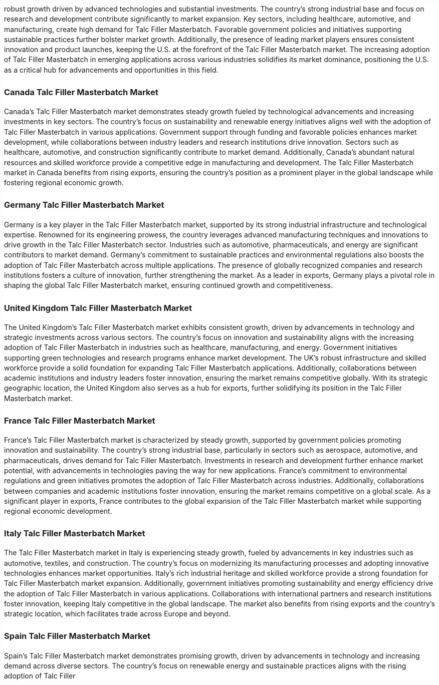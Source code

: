 robust growth driven by advanced technologies and substantial investments. The country&rsquo;s strong industrial base and focus on research and development contribute significantly to market expansion. Key sectors, including healthcare, automotive, and manufacturing, create high demand for Talc Filler Masterbatch. Favorable government policies and initiatives supporting sustainable practices further bolster market growth. Additionally, the presence of leading market players ensures consistent innovation and product launches, keeping the U.S. at the forefront of the Talc Filler Masterbatch market. The increasing adoption of Talc Filler Masterbatch in emerging applications across various industries solidifies its market dominance, positioning the U.S. as a critical hub for advancements and opportunities in this field.</p><h3>Canada Talc Filler Masterbatch Market</h3><p>Canada&rsquo;s Talc Filler Masterbatch market demonstrates steady growth fueled by technological advancements and increasing investments in key sectors. The country&rsquo;s focus on sustainability and renewable energy initiatives aligns well with the adoption of Talc Filler Masterbatch in various applications. Government support through funding and favorable policies enhances market development, while collaborations between industry leaders and research institutions drive innovation. Sectors such as healthcare, automotive, and construction significantly contribute to market demand. Additionally, Canada&rsquo;s abundant natural resources and skilled workforce provide a competitive edge in manufacturing and development. The Talc Filler Masterbatch market in Canada benefits from rising exports, ensuring the country&rsquo;s position as a prominent player in the global landscape while fostering regional economic growth.</p><h3>Germany Talc Filler Masterbatch Market</h3><p>Germany is a key player in the Talc Filler Masterbatch market, supported by its strong industrial infrastructure and technological expertise. Renowned for its engineering prowess, the country leverages advanced manufacturing techniques and innovations to drive growth in the Talc Filler Masterbatch sector. Industries such as automotive, pharmaceuticals, and energy are significant contributors to market demand. Germany&rsquo;s commitment to sustainable practices and environmental regulations also boosts the adoption of Talc Filler Masterbatch across multiple applications. The presence of globally recognized companies and research institutions fosters a culture of innovation, further strengthening the market. As a leader in exports, Germany plays a pivotal role in shaping the global Talc Filler Masterbatch market, ensuring continued growth and competitiveness.</p><h3>United Kingdom Talc Filler Masterbatch Market</h3><p>The United Kingdom&rsquo;s Talc Filler Masterbatch market exhibits consistent growth, driven by advancements in technology and strategic investments across various sectors. The country&rsquo;s focus on innovation and sustainability aligns with the increasing adoption of Talc Filler Masterbatch in industries such as healthcare, manufacturing, and energy. Government initiatives supporting green technologies and research programs enhance market development. The UK&rsquo;s robust infrastructure and skilled workforce provide a solid foundation for expanding Talc Filler Masterbatch applications. Additionally, collaborations between academic institutions and industry leaders foster innovation, ensuring the market remains competitive globally. With its strategic geographic location, the United Kingdom also serves as a hub for exports, further solidifying its position in the Talc Filler Masterbatch market.</p><h3>France Talc Filler Masterbatch Market</h3><p>France&rsquo;s Talc Filler Masterbatch market is characterized by steady growth, supported by government policies promoting innovation and sustainability. The country&rsquo;s strong industrial base, particularly in sectors such as aerospace, automotive, and pharmaceuticals, drives demand for Talc Filler Masterbatch. Investments in research and development further enhance market potential, with advancements in technologies paving the way for new applications. France&rsquo;s commitment to environmental regulations and green initiatives promotes the adoption of Talc Filler Masterbatch across industries. Additionally, collaborations between companies and academic institutions foster innovation, ensuring the market remains competitive on a global scale. As a significant player in exports, France contributes to the global expansion of the Talc Filler Masterbatch market while supporting regional economic development.</p><h3>Italy Talc Filler Masterbatch Market</h3><p>The Talc Filler Masterbatch market in Italy is experiencing steady growth, fueled by advancements in key industries such as automotive, textiles, and construction. The country&rsquo;s focus on modernizing its manufacturing processes and adopting innovative technologies enhances market opportunities. Italy&rsquo;s rich industrial heritage and skilled workforce provide a strong foundation for Talc Filler Masterbatch market expansion. Additionally, government initiatives promoting sustainability and energy efficiency drive the adoption of Talc Filler Masterbatch in various applications. Collaborations with international partners and research institutions foster innovation, keeping Italy competitive in the global landscape. The market also benefits from rising exports and the country&rsquo;s strategic location, which facilitates trade across Europe and beyond.</p><h3>Spain Talc Filler Masterbatch Market</h3><p>Spain&rsquo;s Talc Filler Masterbatch market demonstrates promising growth, driven by advancements in technology and increasing demand across diverse sectors. The country&rsquo;s focus on renewable energy and sustainable practices aligns with the rising adoption of Talc Filler